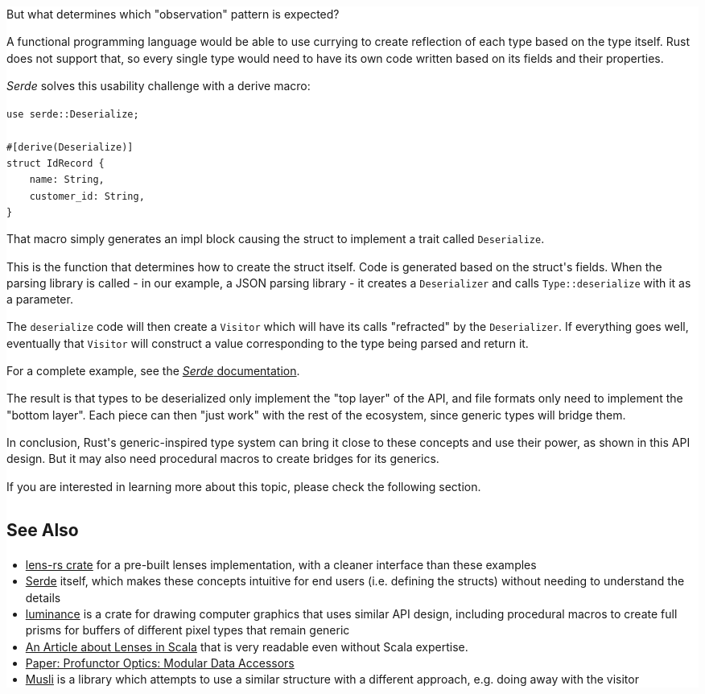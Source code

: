 But what determines which "observation" pattern is expected?

A functional programming language would be able to use currying to create
reflection of each type based on the type itself. Rust does not support that, so
every single type would need to have its own code written based on its fields
and their properties.

*Serde* solves this usability challenge with a derive macro:

```rust,ignore
use serde::Deserialize;

#[derive(Deserialize)]
struct IdRecord {
    name: String,
    customer_id: String,
}
```

That macro simply generates an impl block causing the struct to implement a
trait called `Deserialize`.

This is the function that determines how to create the struct itself. Code is
generated based on the struct's fields. When the parsing library is called - in
our example, a JSON parsing library - it creates a `Deserializer` and calls
`Type::deserialize` with it as a parameter.

The `deserialize` code will then create a `Visitor` which will have its calls
"refracted" by the `Deserializer`. If everything goes well, eventually that
`Visitor` will construct a value corresponding to the type being parsed and
return it.

For a complete example, see the
[*Serde* documentation](https://serde.rs/deserialize-struct.html).

The result is that types to be deserialized only implement the "top layer" of
the API, and file formats only need to implement the "bottom layer". Each piece
can then "just work" with the rest of the ecosystem, since generic types will
bridge them.

In conclusion, Rust's generic-inspired type system can bring it close to these
concepts and use their power, as shown in this API design. But it may also need
procedural macros to create bridges for its generics.

If you are interested in learning more about this topic, please check the
following section.

## See Also

- [lens-rs crate](https://crates.io/crates/lens-rs) for a pre-built lenses
  implementation, with a cleaner interface than these examples
- [Serde](https://serde.rs) itself, which makes these concepts intuitive for end
  users (i.e. defining the structs) without needing to understand the details
- [luminance](https://github.com/phaazon/luminance-rs) is a crate for drawing
  computer graphics that uses similar API design, including procedural macros to
  create full prisms for buffers of different pixel types that remain generic
- [An Article about Lenses in Scala](https://web.archive.org/web/20221128185849/https://medium.com/zyseme-technology/functional-references-lens-and-other-optics-in-scala-e5f7e2fdafe)
  that is very readable even without Scala expertise.
- [Paper: Profunctor Optics: Modular Data
  Accessors](https://web.archive.org/web/20220701102832/https://arxiv.org/ftp/arxiv/papers/1703/1703.10857.pdf)
- [Musli](https://github.com/udoprog/musli) is a library which attempts to use a
  similar structure with a different approach, e.g. doing away with the visitor


[^1]: [School of Haskell: A Little Lens Starter Tutorial](https://web.archive.org/web/20221128190041/https://www.schoolofhaskell.com/school/to-infinity-and-beyond/pick-of-the-week/a-little-lens-starter-tutorial)
[^2]: [Concordance on Wikipedia](https://en.wikipedia.org/wiki/Concordance_(publishing))